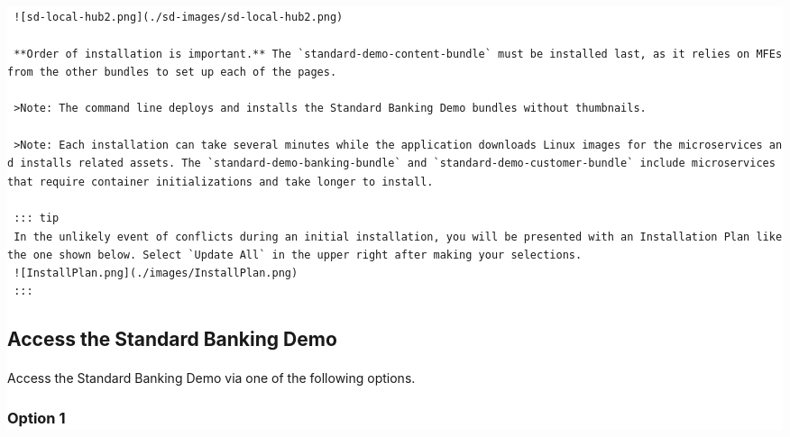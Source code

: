      ![sd-local-hub2.png](./sd-images/sd-local-hub2.png) 

     **Order of installation is important.** The `standard-demo-content-bundle` must be installed last, as it relies on MFEs from the other bundles to set up each of the pages.

     >Note: The command line deploys and installs the Standard Banking Demo bundles without thumbnails.

     >Note: Each installation can take several minutes while the application downloads Linux images for the microservices and installs related assets. The `standard-demo-banking-bundle` and `standard-demo-customer-bundle` include microservices that require container initializations and take longer to install.

     ::: tip
     In the unlikely event of conflicts during an initial installation, you will be presented with an Installation Plan like the one shown below. Select `Update All` in the upper right after making your selections.
     ![InstallPlan.png](./images/InstallPlan.png)
     :::

## Access the Standard Banking Demo

Access the Standard Banking Demo via one of the following options.

### Option 1
